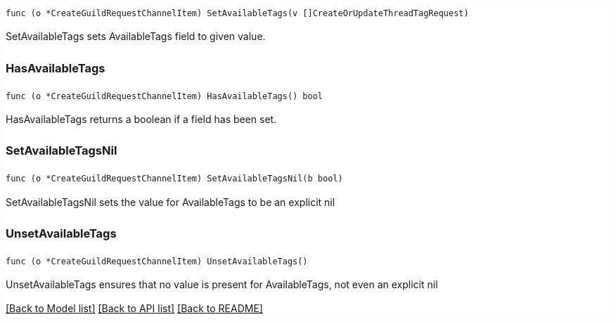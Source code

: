 `func (o *CreateGuildRequestChannelItem) SetAvailableTags(v []CreateOrUpdateThreadTagRequest)`

SetAvailableTags sets AvailableTags field to given value.

### HasAvailableTags

`func (o *CreateGuildRequestChannelItem) HasAvailableTags() bool`

HasAvailableTags returns a boolean if a field has been set.

### SetAvailableTagsNil

`func (o *CreateGuildRequestChannelItem) SetAvailableTagsNil(b bool)`

 SetAvailableTagsNil sets the value for AvailableTags to be an explicit nil

### UnsetAvailableTags
`func (o *CreateGuildRequestChannelItem) UnsetAvailableTags()`

UnsetAvailableTags ensures that no value is present for AvailableTags, not even an explicit nil

[[Back to Model list]](../README.md#documentation-for-models) [[Back to API list]](../README.md#documentation-for-api-endpoints) [[Back to README]](../README.md)



